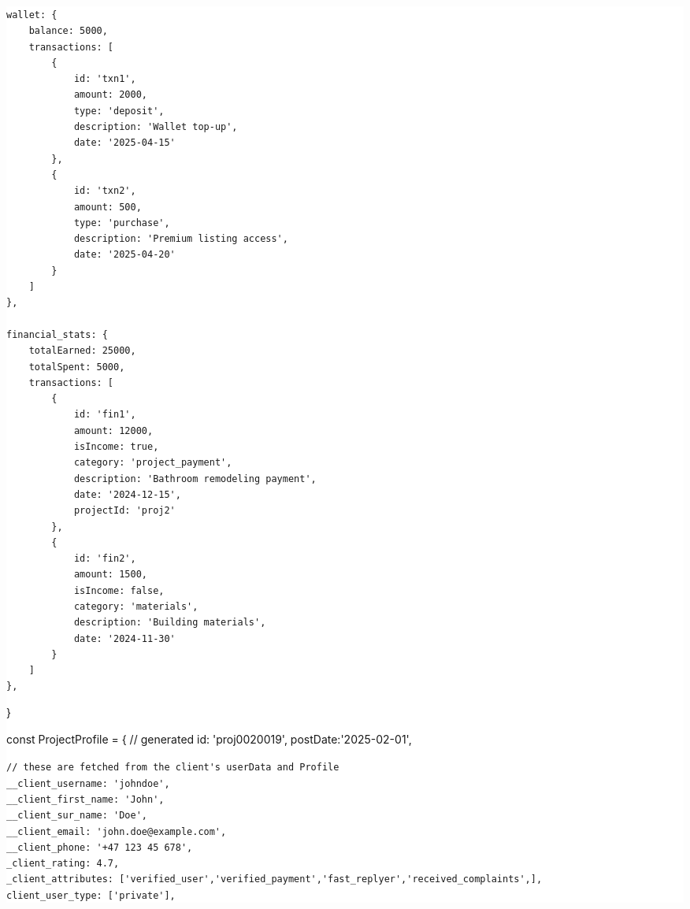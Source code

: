     wallet: {
    	balance: 5000,
    	transactions: [
    		{
    			id: 'txn1',
    			amount: 2000,
    			type: 'deposit',
    			description: 'Wallet top-up',
    			date: '2025-04-15'
    		},
    		{
    			id: 'txn2',
    			amount: 500,
    			type: 'purchase',
    			description: 'Premium listing access',
    			date: '2025-04-20'
    		}
    	]
    },

    financial_stats: {
    	totalEarned: 25000,
    	totalSpent: 5000,
    	transactions: [
    		{
    			id: 'fin1',
    			amount: 12000,
    			isIncome: true,
    			category: 'project_payment',
    			description: 'Bathroom remodeling payment',
    			date: '2024-12-15',
    			projectId: 'proj2'
    		},
    		{
    			id: 'fin2',
    			amount: 1500,
    			isIncome: false,
    			category: 'materials',
    			description: 'Building materials',
    			date: '2024-11-30'
    		}
    	]
    },

}

const ProjectProfile = {
// generated
id: 'proj0020019',
postDate:'2025-02-01',

    // these are fetched from the client's userData and Profile
    __client_username: 'johndoe',
    __client_first_name: 'John',
    __client_sur_name: 'Doe',
    __client_email: 'john.doe@example.com',
    __client_phone: '+47 123 45 678',
    _client_rating: 4.7,
    _client_attributes: ['verified_user','verified_payment','fast_replyer','received_complaints',],
    client_user_type: ['private'],
